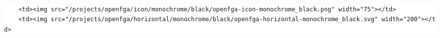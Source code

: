         <td><img src="/projects/openfga/icon/monochrome/black/openfga-icon-monochrome_black.png" width="75"></td>
        <td><img src="/projects/openfga/horizontal/monochrome/black/openfga-horizontal-monochrome_black.svg" width="200"></td>